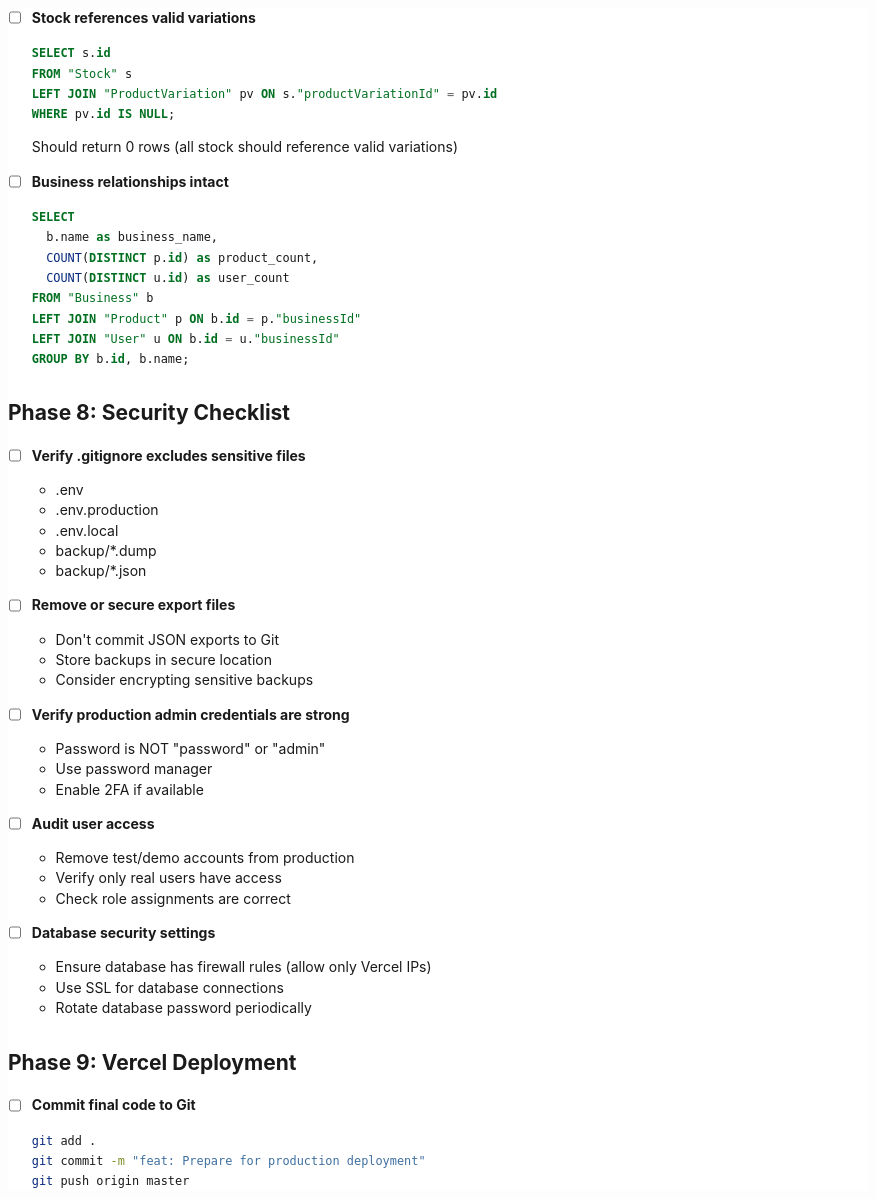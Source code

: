 - [ ] **Stock references valid variations**
  ```sql
  SELECT s.id
  FROM "Stock" s
  LEFT JOIN "ProductVariation" pv ON s."productVariationId" = pv.id
  WHERE pv.id IS NULL;
  ```
  Should return 0 rows (all stock should reference valid variations)

- [ ] **Business relationships intact**
  ```sql
  SELECT
    b.name as business_name,
    COUNT(DISTINCT p.id) as product_count,
    COUNT(DISTINCT u.id) as user_count
  FROM "Business" b
  LEFT JOIN "Product" p ON b.id = p."businessId"
  LEFT JOIN "User" u ON b.id = u."businessId"
  GROUP BY b.id, b.name;
  ```

## Phase 8: Security Checklist

- [ ] **Verify .gitignore excludes sensitive files**
  - .env
  - .env.production
  - .env.local
  - backup/*.dump
  - backup/*.json

- [ ] **Remove or secure export files**
  - Don't commit JSON exports to Git
  - Store backups in secure location
  - Consider encrypting sensitive backups

- [ ] **Verify production admin credentials are strong**
  - Password is NOT "password" or "admin"
  - Use password manager
  - Enable 2FA if available

- [ ] **Audit user access**
  - Remove test/demo accounts from production
  - Verify only real users have access
  - Check role assignments are correct

- [ ] **Database security settings**
  - Ensure database has firewall rules (allow only Vercel IPs)
  - Use SSL for database connections
  - Rotate database password periodically

## Phase 9: Vercel Deployment

- [ ] **Commit final code to Git**
  ```bash
  git add .
  git commit -m "feat: Prepare for production deployment"
  git push origin master
  ```
